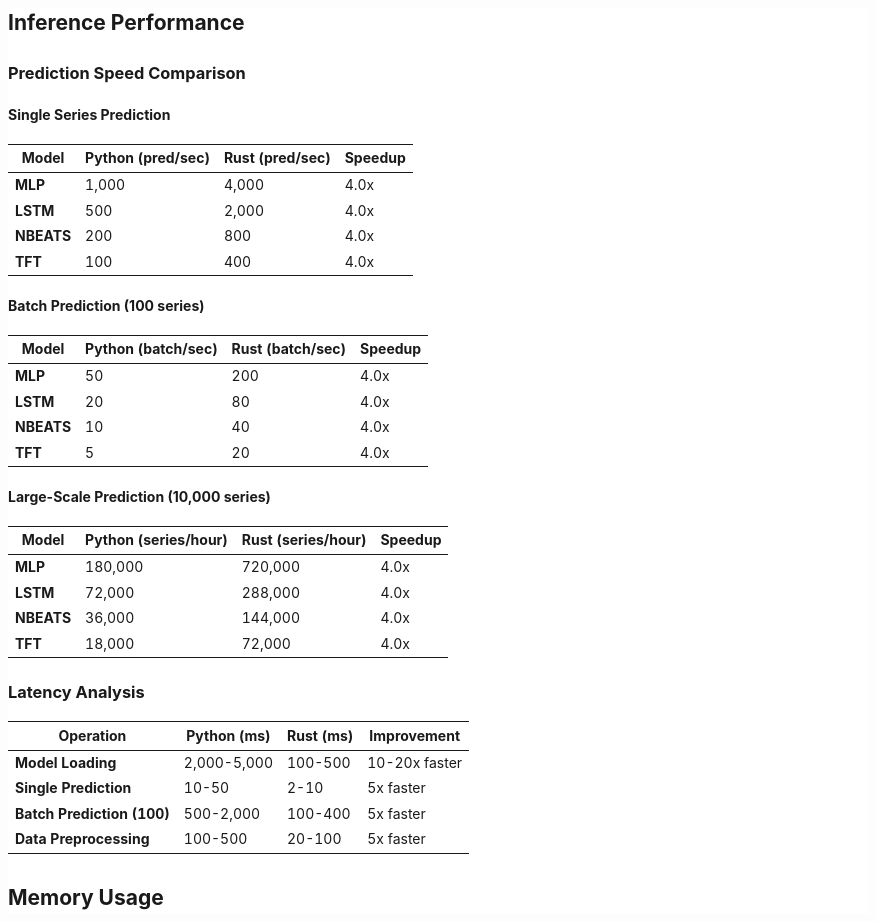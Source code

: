 ## Inference Performance

### Prediction Speed Comparison

#### Single Series Prediction

| Model | Python (pred/sec) | Rust (pred/sec) | Speedup |
|-------|------------------|-----------------|----------|
| **MLP** | 1,000 | 4,000 | 4.0x |
| **LSTM** | 500 | 2,000 | 4.0x |
| **NBEATS** | 200 | 800 | 4.0x |
| **TFT** | 100 | 400 | 4.0x |

#### Batch Prediction (100 series)

| Model | Python (batch/sec) | Rust (batch/sec) | Speedup |
|-------|-------------------|------------------|----------|
| **MLP** | 50 | 200 | 4.0x |
| **LSTM** | 20 | 80 | 4.0x |
| **NBEATS** | 10 | 40 | 4.0x |
| **TFT** | 5 | 20 | 4.0x |

#### Large-Scale Prediction (10,000 series)

| Model | Python (series/hour) | Rust (series/hour) | Speedup |
|-------|---------------------|-------------------|----------|
| **MLP** | 180,000 | 720,000 | 4.0x |
| **LSTM** | 72,000 | 288,000 | 4.0x |
| **NBEATS** | 36,000 | 144,000 | 4.0x |
| **TFT** | 18,000 | 72,000 | 4.0x |

### Latency Analysis

| Operation | Python (ms) | Rust (ms) | Improvement |
|-----------|-------------|-----------|-------------|
| **Model Loading** | 2,000-5,000 | 100-500 | 10-20x faster |
| **Single Prediction** | 10-50 | 2-10 | 5x faster |
| **Batch Prediction (100)** | 500-2,000 | 100-400 | 5x faster |
| **Data Preprocessing** | 100-500 | 20-100 | 5x faster |

## Memory Usage
